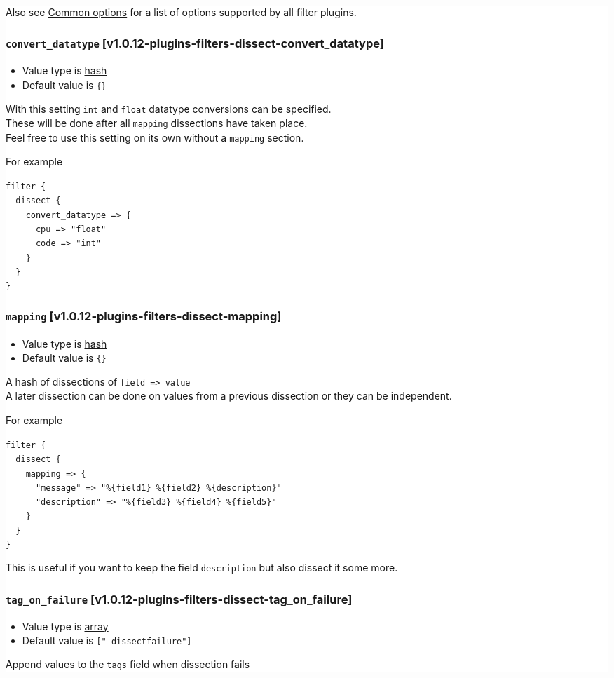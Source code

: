 Also see [Common options](v1-0-12-plugins-filters-dissect.md#v1.0.12-plugins-filters-dissect-common-options) for a list of options supported by all filter plugins.

### `convert_datatype` [v1.0.12-plugins-filters-dissect-convert_datatype]

* Value type is [hash](/lsr/value-types.md#hash)
* Default value is `{}`

With this setting `int` and `float` datatype conversions can be specified.\
These will be done after all `mapping` dissections have taken place.\
Feel free to use this setting on its own without a `mapping` section.

For example

```
filter {
  dissect {
    convert_datatype => {
      cpu => "float"
      code => "int"
    }
  }
}
```

### `mapping` [v1.0.12-plugins-filters-dissect-mapping]

* Value type is [hash](/lsr/value-types.md#hash)
* Default value is `{}`

A hash of dissections of `field => value`\
A later dissection can be done on values from a previous dissection or they can be independent.

For example

```
filter {
  dissect {
    mapping => {
      "message" => "%{field1} %{field2} %{description}"
      "description" => "%{field3} %{field4} %{field5}"
    }
  }
}
```

This is useful if you want to keep the field `description` but also dissect it some more.

### `tag_on_failure` [v1.0.12-plugins-filters-dissect-tag_on_failure]

* Value type is [array](/lsr/value-types.md#array)
* Default value is `["_dissectfailure"]`

Append values to the `tags` field when dissection fails
